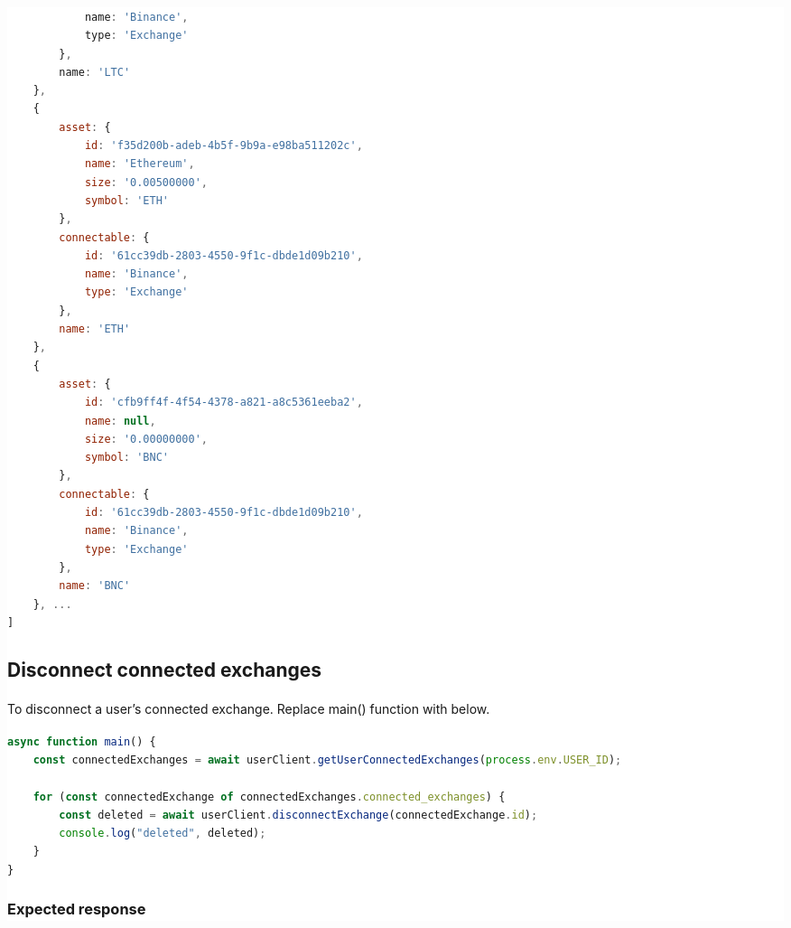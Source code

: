 ```js
            name: 'Binance',
            type: 'Exchange'
        },
        name: 'LTC'
    },
    {
        asset: {
            id: 'f35d200b-adeb-4b5f-9b9a-e98ba511202c',
            name: 'Ethereum',
            size: '0.00500000',
            symbol: 'ETH'
        },
        connectable: {
            id: '61cc39db-2803-4550-9f1c-dbde1d09b210',
            name: 'Binance',
            type: 'Exchange'
        },
        name: 'ETH'
    },
    {
        asset: {
            id: 'cfb9ff4f-4f54-4378-a821-a8c5361eeba2',
            name: null,
            size: '0.00000000',
            symbol: 'BNC'
        },
        connectable: {
            id: '61cc39db-2803-4550-9f1c-dbde1d09b210',
            name: 'Binance',
            type: 'Exchange'
        },
        name: 'BNC'
    }, ...
]
```

## Disconnect connected exchanges

To disconnect a user’s connected exchange. Replace main() function with below.

```typescript
async function main() {
    const connectedExchanges = await userClient.getUserConnectedExchanges(process.env.USER_ID);

    for (const connectedExchange of connectedExchanges.connected_exchanges) {
        const deleted = await userClient.disconnectExchange(connectedExchange.id);
        console.log("deleted", deleted);
    }
}
```

### Expected response
